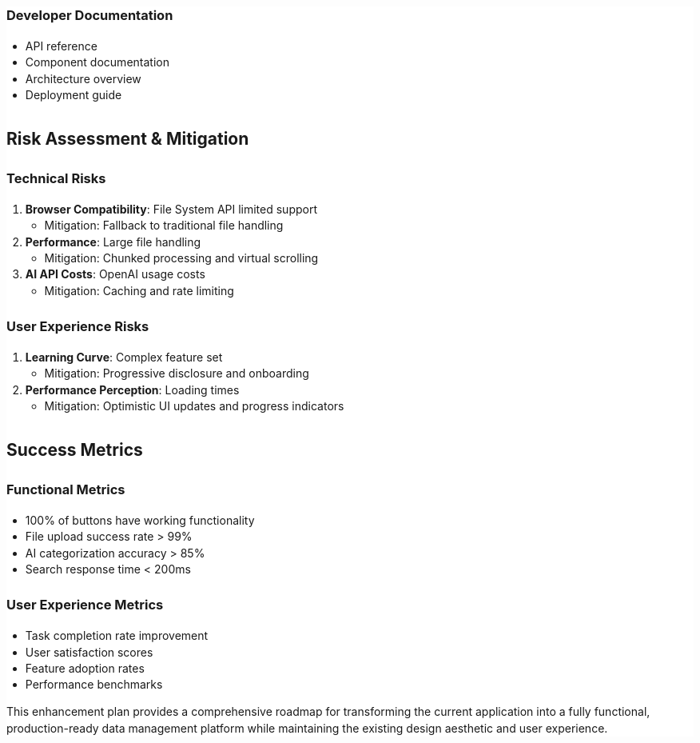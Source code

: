 ### Developer Documentation
- API reference
- Component documentation
- Architecture overview
- Deployment guide

## Risk Assessment & Mitigation

### Technical Risks
1. **Browser Compatibility**: File System API limited support
   - Mitigation: Fallback to traditional file handling
2. **Performance**: Large file handling
   - Mitigation: Chunked processing and virtual scrolling
3. **AI API Costs**: OpenAI usage costs
   - Mitigation: Caching and rate limiting

### User Experience Risks
1. **Learning Curve**: Complex feature set
   - Mitigation: Progressive disclosure and onboarding
2. **Performance Perception**: Loading times
   - Mitigation: Optimistic UI updates and progress indicators

## Success Metrics

### Functional Metrics
- 100% of buttons have working functionality
- File upload success rate > 99%
- AI categorization accuracy > 85%
- Search response time < 200ms

### User Experience Metrics
- Task completion rate improvement
- User satisfaction scores
- Feature adoption rates
- Performance benchmarks

This enhancement plan provides a comprehensive roadmap for transforming the current application into a fully functional, production-ready data management platform while maintaining the existing design aesthetic and user experience.